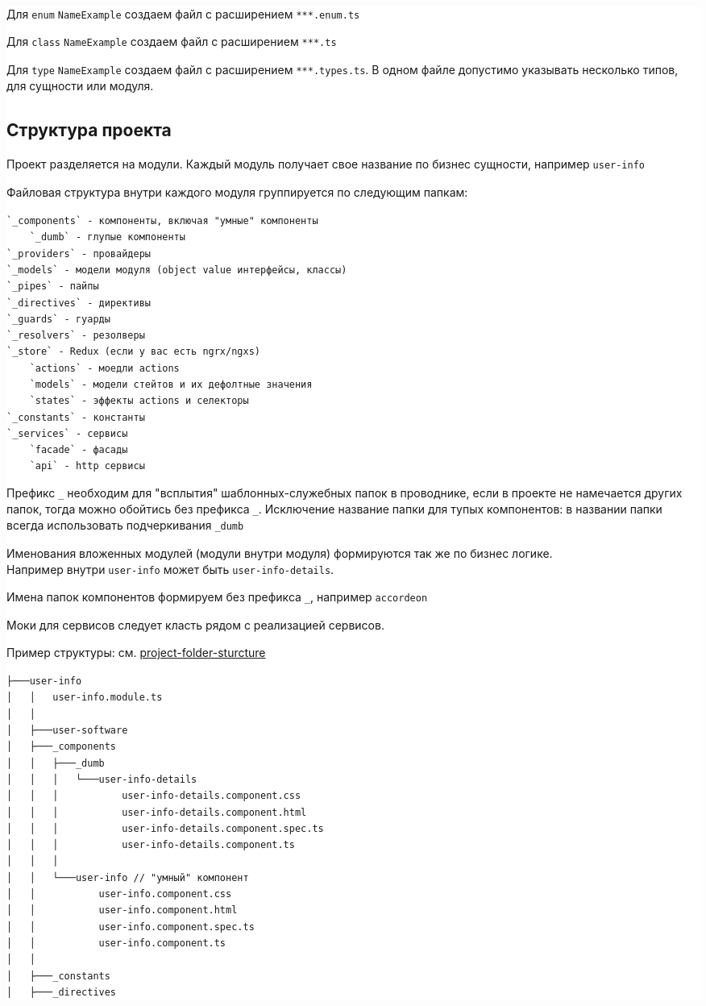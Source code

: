 Для `enum` `NameExample` создаем файл с расширением `***.enum.ts`

Для `class` `NameExample` создаем файл с расширением `***.ts`

Для `type` `NameExample` создаем файл с расширением `***.types.ts`. В одном файле допустимо указывать несколько типов, для сущности или модуля.

## <a name="structure"></a>Структура проекта

Проект разделяется на модули. 
Каждый модуль получает свое название по бизнес сущности, например `user-info`

Файловая структура внутри каждого модуля группируется по следующим папкам:

```
`_components` - компоненты, включая "умные" компоненты
    `_dumb` - глупые компоненты
`_providers` - провайдеры
`_models` - модели модуля (object value интерфейсы, классы)
`_pipes` - пайпы
`_directives` - директивы
`_guards` - гуарды
`_resolvers` - резолверы
`_store` - Redux (если у вас есть ngrx/ngxs)
    `actions` - моедли actions
    `models` - модели стейтов и их дефолтные значения
    `states` - эффекты actions и селекторы
`_constants` - константы
`_services` - сервисы
    `facade` - фасады
    `api` - http сервисы
```
Префикс `_` необходим для "всплытия" шаблонных-служебных папок в проводнике, если в проекте не намечается других папок, тогда можно обойтись без префикса `_`. 
Исключение название папки для тупых компонентов: в названии папки всегда использовать подчеркивания `_dumb`

Именования вложенных модулей (модули внутри модуля) формируются так же по бизнес логике.  
Например внутри `user-info` может быть `user-info-details`.

Имена папок компонентов формируем без префикса `_`, например `accordeon`

Моки для сервисов следует класть рядом с реализацией сервисов.

Пример структуры: см. [project-folder-sturcture](examples/src/app/components/project-folder-sturcture)

```
├───user-info
│   │   user-info.module.ts
│   │
│   ├───user-software
│   ├───_components
│   │   ├───_dumb
│   │   │   └───user-info-details
│   │   │           user-info-details.component.css
│   │   │           user-info-details.component.html
│   │   │           user-info-details.component.spec.ts
│   │   │           user-info-details.component.ts
│   │   │
│   │   └───user-info // "умный" компонент
│   │           user-info.component.css
│   │           user-info.component.html
│   │           user-info.component.spec.ts
│   │           user-info.component.ts
│   │
│   ├───_constants
│   ├───_directives
```